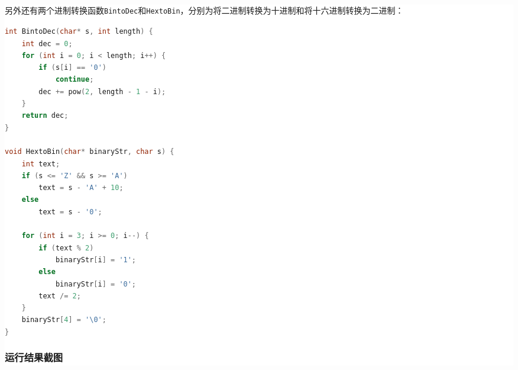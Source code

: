 另外还有两个进制转换函数`BintoDec`和`HextoBin`，分别为将二进制转换为十进制和将十六进制转换为二进制：
```c
int BintoDec(char* s, int length) {
    int dec = 0;
    for (int i = 0; i < length; i++) {
        if (s[i] == '0')
            continue;
        dec += pow(2, length - 1 - i);
    }
    return dec;
}

void HextoBin(char* binaryStr, char s) {
    int text;
    if (s <= 'Z' && s >= 'A')
        text = s - 'A' + 10;
    else
        text = s - '0';

    for (int i = 3; i >= 0; i--) {
        if (text % 2)
            binaryStr[i] = '1';
        else
            binaryStr[i] = '0';
        text /= 2;
    }
    binaryStr[4] = '\0';
}
```

### 运行结果截图

<div align="center">